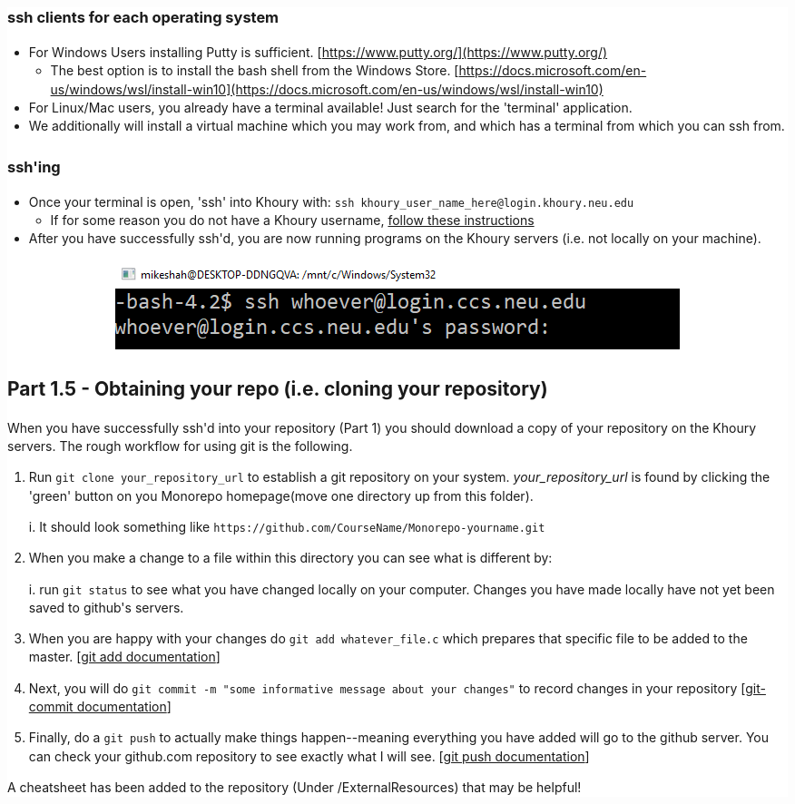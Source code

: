 ### ssh clients for each operating system

* For Windows Users installing Putty is sufficient. [https://www.putty.org/](https://www.putty.org/)
  * The best option is to install the bash shell from the Windows Store. [https://docs.microsoft.com/en-us/windows/wsl/install-win10](https://docs.microsoft.com/en-us/windows/wsl/install-win10)
* For Linux/Mac users, you already have a terminal available! Just search for the 'terminal' application.
* We additionally will install a virtual machine which you may work from, and which has a terminal from which you can ssh from.

### ssh'ing
* Once your terminal is open, 'ssh' into Khoury with: `ssh khoury_user_name_here@login.khoury.neu.edu`
  * If for some reason you do not have a Khoury username, [follow these instructions](https://www.khoury.northeastern.edu/systems/getting-started/)
* After you have successfully ssh'd, you are now running programs on the Khoury servers (i.e. not locally on your machine).

<center><img align="center"  src="./images/ssh.PNG"></center>

## Part 1.5 - Obtaining your repo (i.e. cloning your repository)

When you have successfully ssh'd into your repository (Part 1) you should download a copy of your repository on the Khoury servers. The rough workflow for using git is the following.

1. Run `git clone your_repository_url` to establish a git repository on your system. *your_repository_url* is found by clicking the 'green' button on you Monorepo homepage(move one directory up from this folder).

	i. It should look something like `https://github.com/CourseName/Monorepo-yourname.git`
	
2. When you make a change to a file within this directory you can see what is different by:

	i. run `git status` to see what you have changed locally on your computer. Changes you have made locally have not yet been saved to github's servers. 

3. When you are happy with your changes do `git add whatever_file.c` which prepares that specific file to be added to the master. [[git add documentation](https://git-scm.com/docs/git-add)]

4. Next, you will do `git commit -m "some informative message about your changes"` to record changes in your repository [[git-commit documentation](https://git-scm.com/docs/git-commit)]

5. Finally, do a `git push` to actually make things happen--meaning everything you have added will go to the github server. You can check your github.com repository to see exactly what I will see. [[git push documentation](https://git-scm.com/docs/git-push)]

A cheatsheet has been added to the repository (Under /ExternalResources) that may be helpful!
